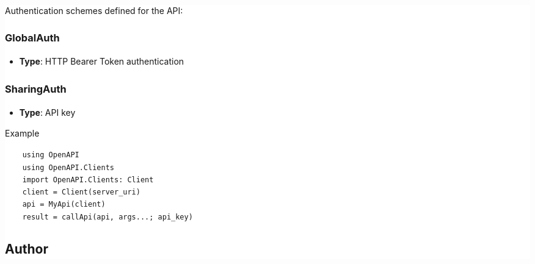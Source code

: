 Authentication schemes defined for the API:
<a id="GlobalAuth"></a>
### GlobalAuth
- **Type**: HTTP Bearer Token authentication
<a id="SharingAuth"></a>
### SharingAuth
- **Type**: API key

Example
```
    using OpenAPI
    using OpenAPI.Clients
    import OpenAPI.Clients: Client
    client = Client(server_uri)
    api = MyApi(client)
    result = callApi(api, args...; api_key)
```

## Author



